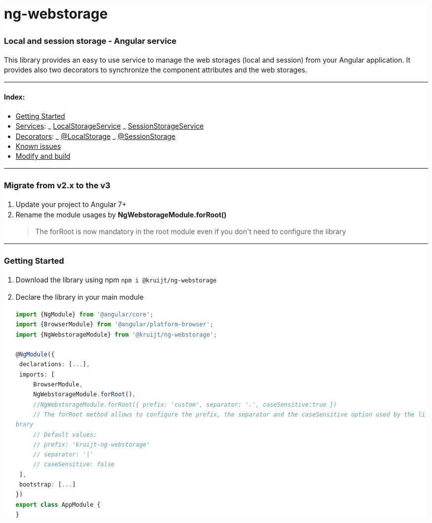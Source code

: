 # ng-webstorage

### Local and session storage - Angular service

This library provides an easy to use service to manage the web storages (local and session) from your Angular application.
It provides also two decorators to synchronize the component attributes and the web storages.

---

#### Index:

- [Getting Started](#gstart)
- [Services](#services):
  _ [LocalStorageService](#s_localstorage)
  _ [SessionStorageService](#s_sessionstorage)
- [Decorators](#decorators):
  _ [@LocalStorage](#d_localstorage)
  _ [@SessionStorage](#d_sessionStorage)
- [Known issues](#knownissues)
- [Modify and build](#modifBuild)

---

### Migrate from v2.x to the v3

1. Update your project to Angular 7+
2. Rename the module usages by <b>NgWebstorageModule.forRoot()</b>
   > The forRoot is now mandatory in the root module even if you don't need to configure the library

---

### <a name="gstart">Getting Started</a>

1. Download the library using npm `npm i @kruijt/ng-webstorage`
2. Declare the library in your main module

   ```typescript
   import {NgModule} from '@angular/core';
   import {BrowserModule} from '@angular/platform-browser';
   import {NgWebstorageModule} from '@kruijt/ng-webstorage';

   @NgModule({
   	declarations: [...],
   	imports: [
   		BrowserModule,
   		NgWebstorageModule.forRoot(),
   		//NgWebstorageModule.forRoot({ prefix: 'custom', separator: '.', caseSensitive:true })
   		// The forRoot method allows to configure the prefix, the separator and the caseSensitive option used by the library
   		// Default values:
   		// prefix: 'kruijt-ng-webstorage'
   		// separator: '|'
   		// caseSensitive: false
   	],
   	bootstrap: [...]
   })
   export class AppModule {
   }

   ```
